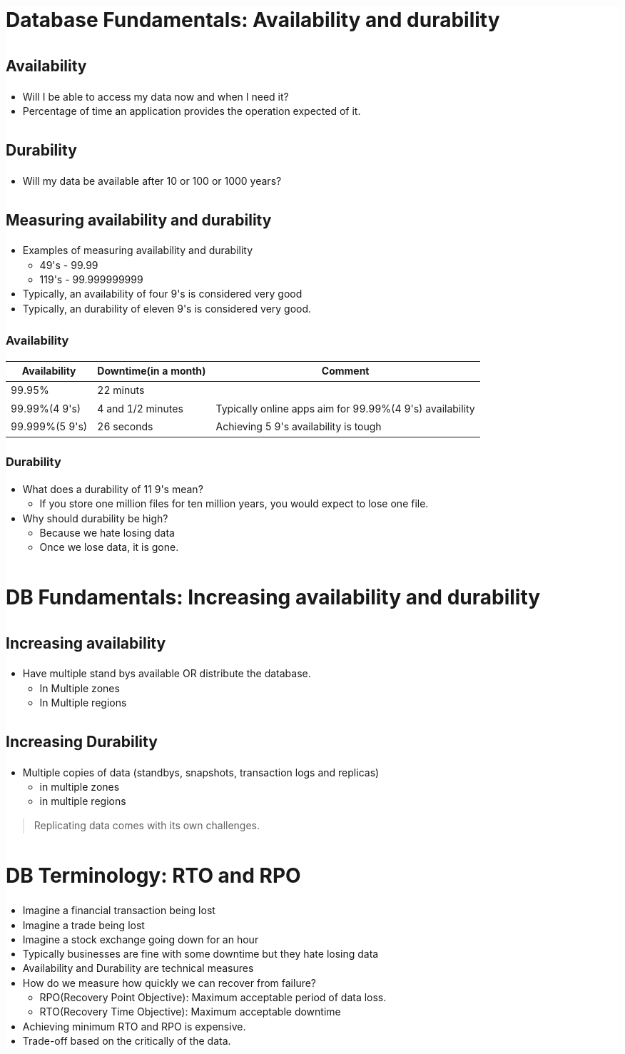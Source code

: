 # Database Fundamentals: Availability and durability
## Availability
- Will I be able to access my data now and when I need it?
- Percentage of time an application provides the operation expected of it.
## Durability
- Will my data be available after 10 or 100 or 1000 years?
## Measuring availability and durability
- Examples of measuring availability and durability
  - 49's - 99.99
  - 119's - 99.999999999
- Typically, an availability of four 9's is considered very good
- Typically, an durability of eleven 9's is considered very good.

### Availability
| Availability   | Downtime(in a month) | Comment                                                  |
|----------------|----------------------|----------------------------------------------------------|
| 99.95%         | 22 minuts            |                                                          |
| 99.99%(4 9's)  | 4 and 1/2 minutes    | Typically online apps aim for 99.99%(4 9's) availability |
| 99.999%(5 9's) | 26 seconds           | Achieving 5 9's availability is tough                    |

### Durability
- What does a durability of 11 9's mean?
  - If you store one million files for ten million years, you would expect to lose one file.
- Why should durability be high?
  - Because we hate losing data
  - Once we lose data, it is gone.

# DB Fundamentals: Increasing availability and durability 
## Increasing availability
- Have multiple stand bys available OR distribute the database.
  - In Multiple zones
  - In Multiple regions
## Increasing Durability
- Multiple copies of data (standbys, snapshots, transaction logs and replicas)
  - in multiple zones
  - in multiple regions
> Replicating data comes with its own challenges.


# DB Terminology: RTO and RPO
- Imagine a financial transaction being lost
- Imagine a trade being lost
- Imagine a stock exchange going down for an hour
- Typically businesses are fine with some downtime but they hate losing data
- Availability and Durability are technical measures
- How do we measure how quickly we can recover from failure?
  - RPO(Recovery Point Objective): Maximum acceptable period of data loss.
  - RTO(Recovery Time Objective): Maximum acceptable downtime
- Achieving minimum RTO and RPO is expensive.
- Trade-off based on the critically of the data.
